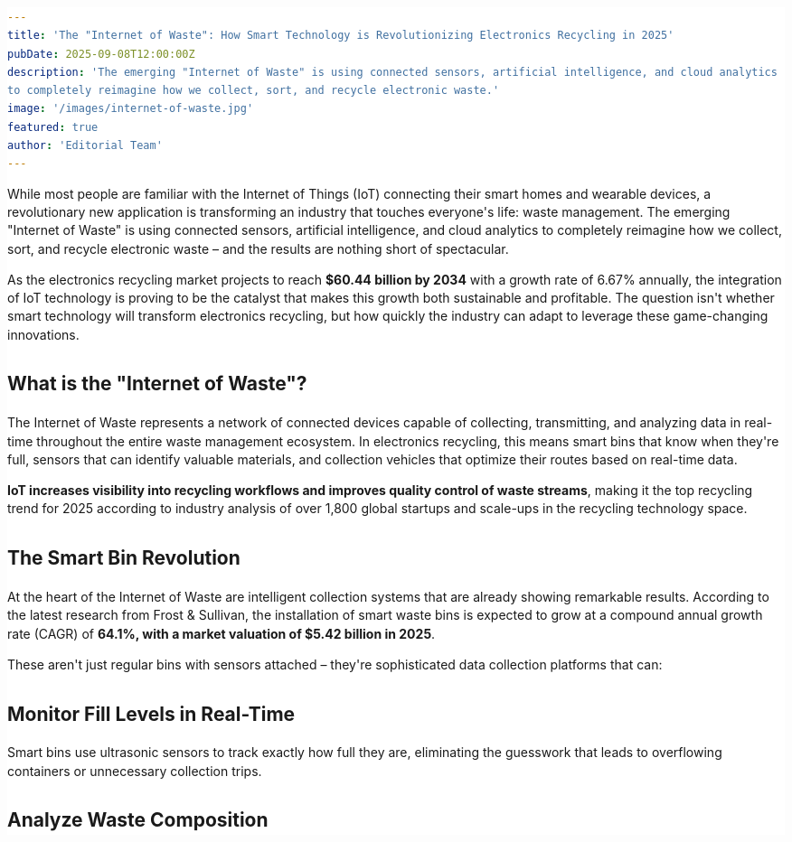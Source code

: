 ```yaml
---
title: 'The "Internet of Waste": How Smart Technology is Revolutionizing Electronics Recycling in 2025'
pubDate: 2025-09-08T12:00:00Z
description: 'The emerging "Internet of Waste" is using connected sensors, artificial intelligence, and cloud analytics to completely reimagine how we collect, sort, and recycle electronic waste.'
image: '/images/internet-of-waste.jpg'
featured: true
author: 'Editorial Team'
---
```


While most people are familiar with the Internet of Things (IoT) connecting their smart homes and wearable devices, a revolutionary new application is transforming an industry that touches everyone's life: waste management. The emerging "Internet of Waste" is using connected sensors, artificial intelligence, and cloud analytics to completely reimagine how we collect, sort, and recycle electronic waste – and the results are nothing short of spectacular.

As the electronics recycling market projects to reach **$60.44 billion by 2034** with a growth rate of 6.67% annually, the integration of IoT technology is proving to be the catalyst that makes this growth both sustainable and profitable. The question isn't whether smart technology will transform electronics recycling, but how quickly the industry can adapt to leverage these game-changing innovations.

## What is the "Internet of Waste"?

The Internet of Waste represents a network of connected devices capable of collecting, transmitting, and analyzing data in real-time throughout the entire waste management ecosystem. In electronics recycling, this means smart bins that know when they're full, sensors that can identify valuable materials, and collection vehicles that optimize their routes based on real-time data.

**IoT increases visibility into recycling workflows and improves quality control of waste streams**, making it the top recycling trend for 2025 according to industry analysis of over 1,800 global startups and scale-ups in the recycling technology space.

## The Smart Bin Revolution

At the heart of the Internet of Waste are intelligent collection systems that are already showing remarkable results. According to the latest research from Frost & Sullivan, the installation of smart waste bins is expected to grow at a compound annual growth rate (CAGR) of **64.1%, with a market valuation of $5.42 billion in 2025**.

These aren't just regular bins with sensors attached – they're sophisticated data collection platforms that can:

## Monitor Fill Levels in Real-Time

Smart bins use ultrasonic sensors to track exactly how full they are, eliminating the guesswork that leads to overflowing containers or unnecessary collection trips.

## Analyze Waste Composition
